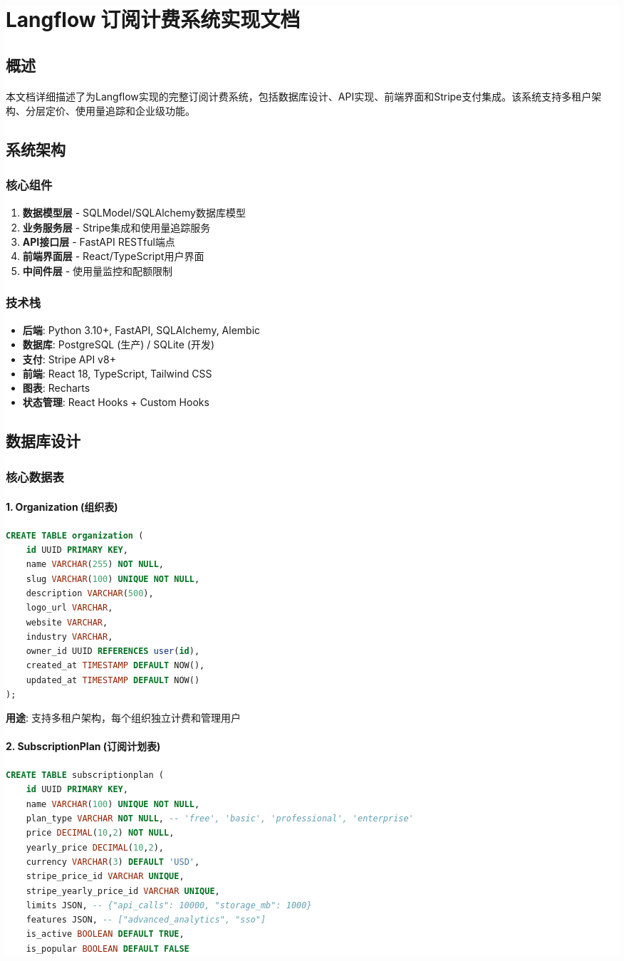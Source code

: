 # Langflow 订阅计费系统实现文档

## 概述

本文档详细描述了为Langflow实现的完整订阅计费系统，包括数据库设计、API实现、前端界面和Stripe支付集成。该系统支持多租户架构、分层定价、使用量追踪和企业级功能。

## 系统架构

### 核心组件

1. **数据模型层** - SQLModel/SQLAlchemy数据库模型
2. **业务服务层** - Stripe集成和使用量追踪服务
3. **API接口层** - FastAPI RESTful端点
4. **前端界面层** - React/TypeScript用户界面
5. **中间件层** - 使用量监控和配额限制

### 技术栈

- **后端**: Python 3.10+, FastAPI, SQLAlchemy, Alembic
- **数据库**: PostgreSQL (生产) / SQLite (开发)
- **支付**: Stripe API v8+
- **前端**: React 18, TypeScript, Tailwind CSS
- **图表**: Recharts
- **状态管理**: React Hooks + Custom Hooks

## 数据库设计

### 核心数据表

#### 1. Organization (组织表)
```sql
CREATE TABLE organization (
    id UUID PRIMARY KEY,
    name VARCHAR(255) NOT NULL,
    slug VARCHAR(100) UNIQUE NOT NULL,
    description VARCHAR(500),
    logo_url VARCHAR,
    website VARCHAR,
    industry VARCHAR,
    owner_id UUID REFERENCES user(id),
    created_at TIMESTAMP DEFAULT NOW(),
    updated_at TIMESTAMP DEFAULT NOW()
);
```

**用途**: 支持多租户架构，每个组织独立计费和管理用户

#### 2. SubscriptionPlan (订阅计划表)
```sql
CREATE TABLE subscriptionplan (
    id UUID PRIMARY KEY,
    name VARCHAR(100) UNIQUE NOT NULL,
    plan_type VARCHAR NOT NULL, -- 'free', 'basic', 'professional', 'enterprise'
    price DECIMAL(10,2) NOT NULL,
    yearly_price DECIMAL(10,2),
    currency VARCHAR(3) DEFAULT 'USD',
    stripe_price_id VARCHAR UNIQUE,
    stripe_yearly_price_id VARCHAR UNIQUE,
    limits JSON, -- {"api_calls": 10000, "storage_mb": 1000}
    features JSON, -- ["advanced_analytics", "sso"]
    is_active BOOLEAN DEFAULT TRUE,
    is_popular BOOLEAN DEFAULT FALSE
```